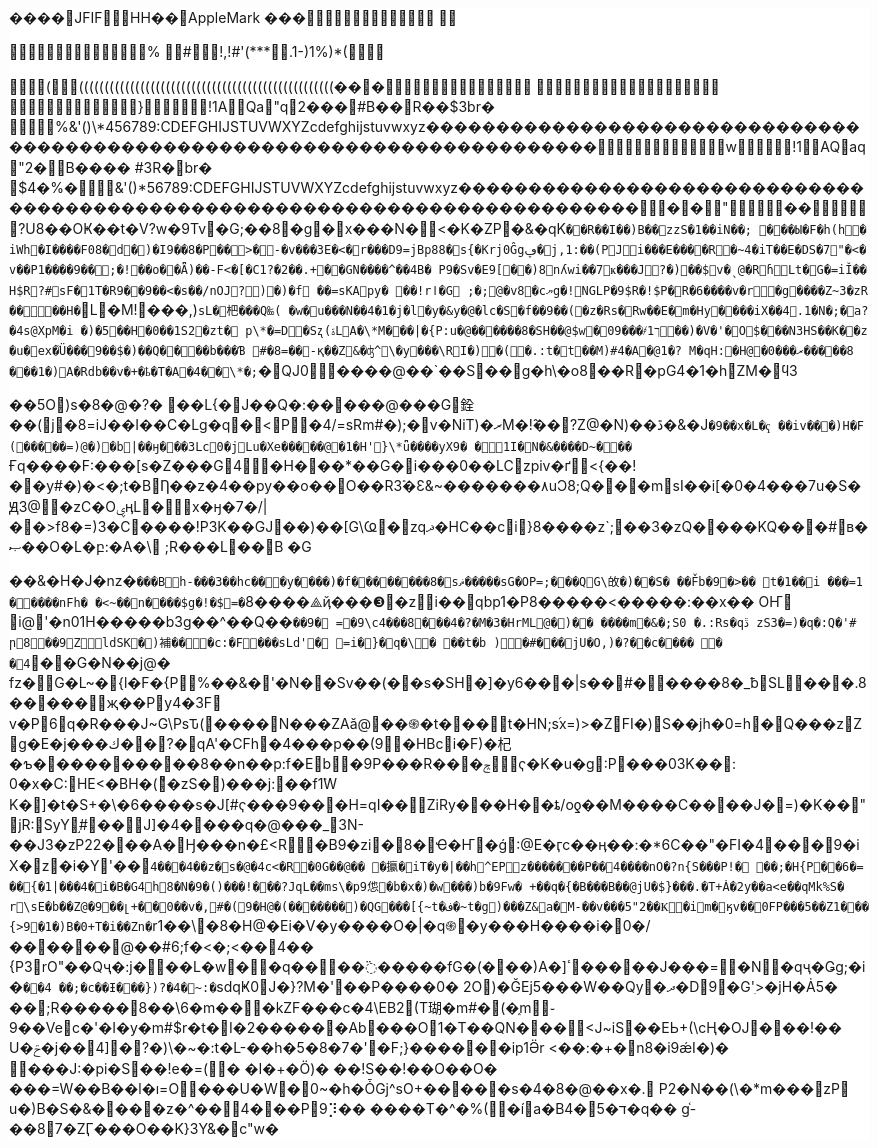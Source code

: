 ���� JFIF  H H  �� AppleMark
�� � 

 
% #!,!#'(\*\*\*.1-)1%)\*(
 
(((((((((((((((((((((((((((((((((((((((((((((((((((���           
        
   } !1AQa"q2���#B��R��$3br� 
%&'()\*456789:CDEFGHIJSTUVWXYZcdefghijstuvwxyz�������������������������������������������������������������������������  w !1AQaq"2�B���� #3R�br�
$4�%�&'()\*56789:CDEFGHIJSTUVWXYZcdefghijstuvwxyz�������������������������������������������������������������������������� ��" ��   ? U8��OҜ��t�V?w�9Tv�G;��8�g�x���N�<�K�ZP�&�qK`��R��I��)B��zzS�1��iN��;
���Ы�F�h(h�iWh�I����F08�d�)�I9��8�P��>�-�v���3E�<�r���D9=jBp88�s{�Krj0Ĝgڥ�j,1:��(PJi���E����R�~4�iT��E�DS�7"�<�v��P1����9��;�!��o��Ǟ)��-F<�[�C1?�2��.+��GN���� ^��4B� P9�Sv�E9[� �)8nʎԝi��7ҝ���J?�)��$v�ˎ@�RɦLt�G�=iǏ��H$R?#sF�1T�R9� �9��<�s��/nOJ?)�)�f ��=sKApy�
��!rا�G
;�;@ �v8�cޔg�!NGLP�9$R�!$P � R�6����v�r�g����Z~3�zR����H�`L�M!���,)`sL�杷 ���Q‱( �w�u���N��4 �1�j�l� y�&y�@�lc�S�f��9��(�z�Rs�Rw��E�m�Hy����iX��4.1�N�;�a?�4s@XpM�i
�)�5��H�0��1S2�zt� p\*�=D�Sʐ(ۃLA�\*M���|�{P:u�@������8�SH��@$w�09���҂1ך��)�V�'�O$���N3HS��K��z�u�ex�֘Ü���9��$�)��Q����b���Ɓ #�8=��-қ��Z&�ʤ^\�y���\RI�)�(׊�.:t�t��M)#4�A�@1�?
M�qH:�H@�0���ރ�����8���1�)A�Rdb��v�+�ҍ�T�A�4��\*�;`�QJ0����@��`��S��g�h\� o8��R�pG4�1�hZM�ϥ3

 ��5O)s�8�@�?� ��L{�J��Q�:�����@���G銓��( j �8=iJ��I�� C�Lg�q�<P�4/=sRm#�);�v�NiT)�ރM�!̂��?Z@�N)��ڐ�&�J`�9��x�L�ҁ ��iv���)H�F(�����=)@�)�b|��ӈ���3Lc0�jLu�Xe�����@�1�H '}\*ǖ����yX9� �1I�N�&����D~���`Ғq����F:���[s�Z���G4�H���\*��G�i���0��LCzpiv�ґ\<{��!��y#�)�<�;t�BȠ��z�4��py��o��O��R3֕�Ɛ&~�������۸uϽ8 ;Q���msI��i[�0�4 ���7u�S�Ԭ3@�zC�OۑӊL�x�ӈ�7�/|��>f8�=)3�C����!P3K��GJ��)��[G\Ҩ�\zqޛ�HC��ci}8����z`;��3�zQ����KQ���#ʙ�ޞ��O�L�բ:�A�\
;R���L�� B �G
 
 ��&�H�J�nz�`���Bh-���3��hc���y����)�f��������8�sޘ�����sG�OP=;���QG\敀�)��S�
��F̌b�9�>�� t�1��i ���=1�����nFh� �<~��n�͜���$g�!�$=�`8����⟁ҋ���❸ �zi��qbp1�P8�����<� ����:��x��
OҤ
i@'�n01H�����b3g� �^��Q��`�� 9� =�9\c4���8���4�?�M�3�HrM L@�)�� ����m� &�;S0 �.:Rs�qڐ
zS3�=)�q�:Q�'#ր8��9ZldSK�)補���c:�F���sLd'�
=i�}�q�\� ��t�b
)�#���jU�O,)�?��c����
��4`��G�N��j@�
fz�G�L~�{ӏ�F�{P%��&�'�N��Sv��(��s�SH�]�y6���|s��#�����8�\_ƀSL���.8�� ���җ��Py4�3F
v�P6q�R���J~G\PsԎ(����N���ZAӑ@ ��֍�t���t�HN;s֜x=)>�ZFI�)S��jh�0=h�Q���zZg�E�j���ك��?� qA'�CFh�4���p��(9�HBci�F)�杞�ƅ��� �������8��n��p:f� Eb�9P���R���\ݘҁ�K�u�g:P���03K��:
0�x�C:HE<�BH�(ͧ�zS�)���j:��f1֕W
K�]�t�S +�\�6����s�J[#ҁ���9���H=qI��ZiRy���H��ȶ/oƍ��M����C����J�=)�K��"jR:SyY֣#��J]�4����q�@���\_3N-��J3�zP22���A�Ӈ���n� £<R�B9�zi� 8�Ҽ�Ҥ�ǵ:@E�ӷc��ӊ��:�\*6C�� "�FI�4��\�9�iX �z�i�Y'�� `4���4� �z�s�@�4c<�R�0G��@�� �攍�iT�y�|��h^EPz�������P��4����nO�?n{S���P!� ��;�H{P��6�=��{�1|���4�i�B�G4h8�N�9�()���!���?JqL��m ѕ\�p9怹�b�x�)�w���)b�9Fw�
+��q�{�B���B��@jU�$}���.�T+Ȧ�2y�� a<e��qMk%S�r\sE�b��Z@�9��լ+��0��v� ,#�( 9�H@�(��΀�����)�QG���[{~t�ف�~t�g)���Z&a�Μ-��v���5"2��Ҝ�im�ӄv��0FP���5��Z1���{>9�1�)B�0+T�i��Zn�`r1��\�8�H@�Ei�V�y����O�|�q֍�y���H����i�0�/������@��#6;f�<�;<��4�� {P3rO"��Qҷ�:j���L�w��q����߳�����fG�(���)A�]ٴ�����J���=�N�qҷ�Ǥg;�i�`��4
 ��;�c��Ɨ���})?�4�~:�`sdqҜ0J�}?M�'��P����0� 2O)�ĞEj5���W��Qy�ދ�D9�G'ִ>�jH�Ȧ5�
��;R�����8��\6�m���kZF���c�4\EB2(T瑚�m#�(�֑m֊9��Vec�'�I�y� m#$r�t�I�2���� ��Ab���O1�T��QN���<J~iS��EЬ+(\cҢ�OJ���!� �
U�ݗ�j��4]�?�)\�~�:t�L-��h�5�8�7�'�F;}���� ��ip1Ӛr <��:�+�n8�i9ǽI�)� � ��J:�pi�S��!e�=(� �I�+�Ӧ)� ��!S��!��O��O� ���=W��B��l�ı=O���U�W�0~�h�ȰGj^sO+�����s�4�8�@��x�. P2�N� �(\�\*m���zP
u�)B�S�&����z�^��4� ��P9⡹�� ����T�^�%(�ía�B4�ד�5�q�� g֫-��87�ZӶ���O��K}3Y&�c"w�